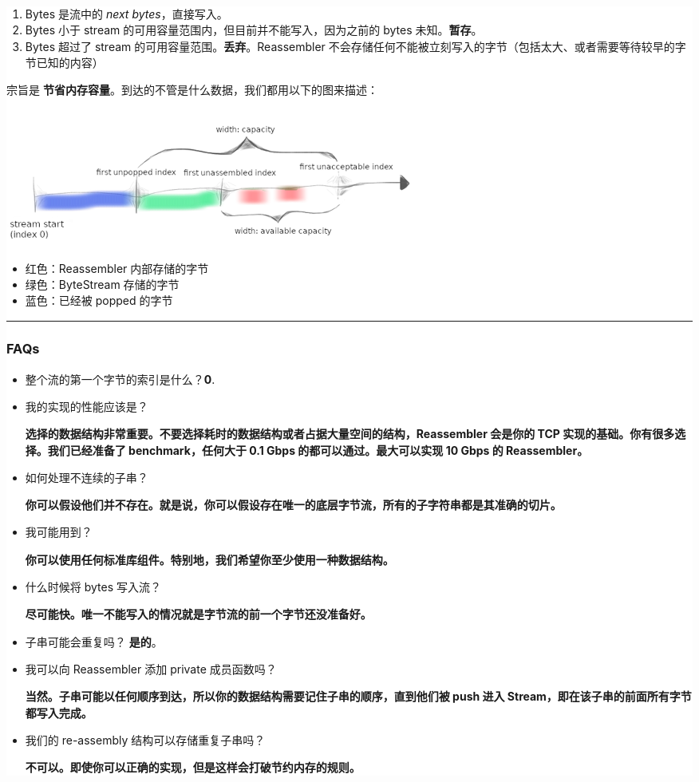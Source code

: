 1. Bytes 是流中的 *next bytes*，直接写入。
2. Bytes 小于 stream 的可用容量范围内，但目前并不能写入，因为之前的 bytes 未知。**暂存**。
3. Bytes 超过了 stream 的可用容量范围。**丢弃**。Reassembler 不会存储任何不能被立刻写入的字节（包括太大、或者需要等待较早的字节已知的内容）

宗旨是 **节省内存容量**。到达的不管是什么数据，我们都用以下的图来描述：

<img src="image-20240513094207221.png" alt="buffer" style="zoom:50%;" />

- 红色：Reassembler 内部存储的字节
- 绿色：ByteStream 存储的字节
- 蓝色：已经被 popped 的字节

---

### FAQs

- 整个流的第一个字节的索引是什么？**0**.

- 我的实现的性能应该是？

  **选择的数据结构非常重要。不要选择耗时的数据结构或者占据大量空间的结构，Reassembler 会是你的 TCP 实现的基础。你有很多选择。我们已经准备了 benchmark，任何大于 0.1 Gbps 的都可以通过。最大可以实现 10 Gbps 的 Reassembler。**

- 如何处理不连续的子串？

  **你可以假设他们并不存在。就是说，你可以假设存在唯一的底层字节流，所有的子字符串都是其准确的切片。**

- 我可能用到？

  **你可以使用任何标准库组件。特别地，我们希望你至少使用一种数据结构。**

- 什么时候将 bytes 写入流？

  **尽可能快。唯一不能写入的情况就是字节流的前一个字节还没准备好。**

- 子串可能会重复吗？ **是的**。

- 我可以向 Reassembler 添加 private 成员函数吗？

  **当然。子串可能以任何顺序到达，所以你的数据结构需要记住子串的顺序，直到他们被 push 进入 Stream，即在该子串的前面所有字节都写入完成。**

- 我们的 re-assembly 结构可以存储重复子串吗？

  **不可以。即使你可以正确的实现，但是这样会打破节约内存的规则。**
